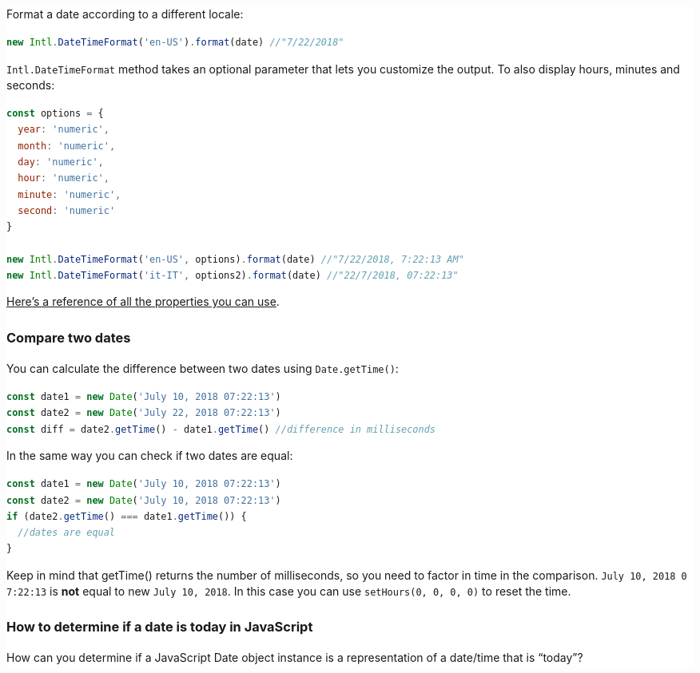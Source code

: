 Format a date according to a different locale:

```jsx
new Intl.DateTimeFormat('en-US').format(date) //"7/22/2018"
```

`Intl.DateTimeFormat` method takes an optional parameter that lets you customize the output. To also display hours, minutes and seconds:

```jsx
const options = {
  year: 'numeric',
  month: 'numeric',
  day: 'numeric',
  hour: 'numeric',
  minute: 'numeric',
  second: 'numeric'
}

new Intl.DateTimeFormat('en-US', options).format(date) //"7/22/2018, 7:22:13 AM"
new Intl.DateTimeFormat('it-IT', options2).format(date) //"22/7/2018, 07:22:13"
```

[Here’s a reference of all the properties you can use](https://developer.mozilla.org/en-US/docs/Web/JavaScript/Reference/Global\_Objects/DateTimeFormat).

### Compare two dates <a href="#compare-two-dates" id="compare-two-dates"></a>

You can calculate the difference between two dates using `Date.getTime()`:

```jsx
const date1 = new Date('July 10, 2018 07:22:13')
const date2 = new Date('July 22, 2018 07:22:13')
const diff = date2.getTime() - date1.getTime() //difference in milliseconds
```

In the same way you can check if two dates are equal:

```jsx
const date1 = new Date('July 10, 2018 07:22:13')
const date2 = new Date('July 10, 2018 07:22:13')
if (date2.getTime() === date1.getTime()) {
  //dates are equal
}
```

Keep in mind that getTime() returns the number of milliseconds, so you need to factor in time in the comparison. `July 10, 2018 07:22:13` is **not** equal to new `July 10, 2018`. In this case you can use `setHours(0, 0, 0, 0)` to reset the time.

### How to determine if a date is today in JavaScript <a href="#how-to-determine-if-a-date-is-today-in-javascript" id="how-to-determine-if-a-date-is-today-in-javascript"></a>

How can you determine if a JavaScript Date object instance is a representation of a date/time that is “today”?
